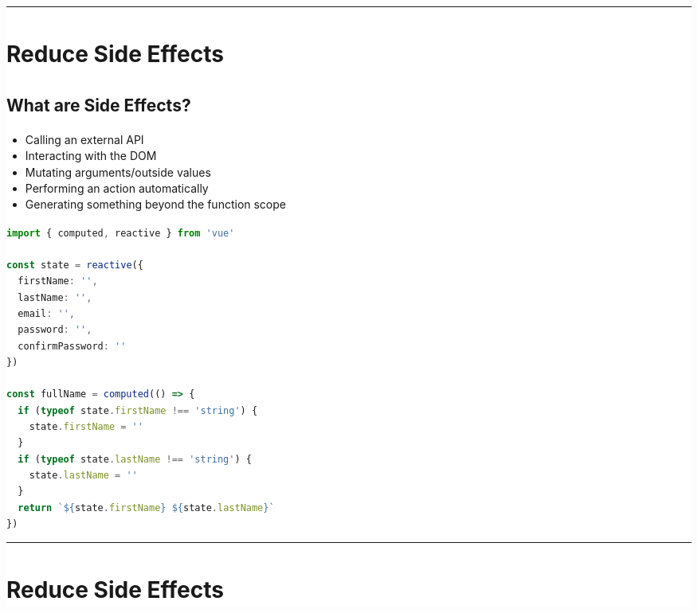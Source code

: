 </div>

</div>

---

# Reduce Side Effects

<div class="flex gap-4">

<div class="flex-1">

## What are Side Effects?

- Calling an external API
- Interacting with the DOM
- Mutating arguments/outside values
- Performing an action automatically
- Generating something beyond the function scope

</div>

<div class="flex-1">

```ts {all|3-9|11-19|4-5,13,16}
import { computed, reactive } from 'vue'

const state = reactive({
  firstName: '',
  lastName: '',
  email: '',
  password: '',
  confirmPassword: ''
})

const fullName = computed(() => {
  if (typeof state.firstName !== 'string') {
    state.firstName = ''
  }
  if (typeof state.lastName !== 'string') {
    state.lastName = ''
  }
  return `${state.firstName} ${state.lastName}`
})
```

</div>

</div>

---

# Reduce Side Effects
